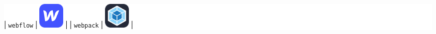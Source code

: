 | `webflow`          |      <img src="./icons/Webflow.svg" width="48">       |
| `webpack`          |    <img src="./icons/Webpack-Dark.svg" width="48">    |